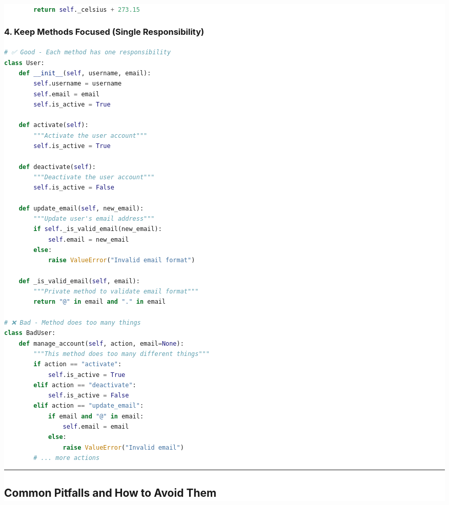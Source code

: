```python
        return self._celsius + 273.15
```

### 4. Keep Methods Focused (Single Responsibility)

```python
# ✅ Good - Each method has one responsibility
class User:
    def __init__(self, username, email):
        self.username = username
        self.email = email
        self.is_active = True
    
    def activate(self):
        """Activate the user account"""
        self.is_active = True
    
    def deactivate(self):
        """Deactivate the user account"""
        self.is_active = False
    
    def update_email(self, new_email):
        """Update user's email address"""
        if self._is_valid_email(new_email):
            self.email = new_email
        else:
            raise ValueError("Invalid email format")
    
    def _is_valid_email(self, email):
        """Private method to validate email format"""
        return "@" in email and "." in email

# ❌ Bad - Method does too many things
class BadUser:
    def manage_account(self, action, email=None):
        """This method does too many different things"""
        if action == "activate":
            self.is_active = True
        elif action == "deactivate":
            self.is_active = False
        elif action == "update_email":
            if email and "@" in email:
                self.email = email
            else:
                raise ValueError("Invalid email")
        # ... more actions
```

---

## Common Pitfalls and How to Avoid Them
